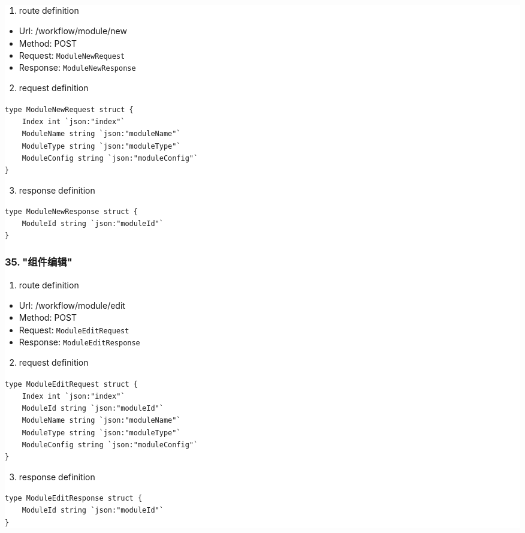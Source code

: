 1. route definition

- Url: /workflow/module/new
- Method: POST
- Request: `ModuleNewRequest`
- Response: `ModuleNewResponse`

2. request definition



```golang
type ModuleNewRequest struct {
	Index int `json:"index"`
	ModuleName string `json:"moduleName"`
	ModuleType string `json:"moduleType"`
	ModuleConfig string `json:"moduleConfig"`
}
```


3. response definition



```golang
type ModuleNewResponse struct {
	ModuleId string `json:"moduleId"`
}
```

### 35. "组件编辑"

1. route definition

- Url: /workflow/module/edit
- Method: POST
- Request: `ModuleEditRequest`
- Response: `ModuleEditResponse`

2. request definition



```golang
type ModuleEditRequest struct {
	Index int `json:"index"`
	ModuleId string `json:"moduleId"`
	ModuleName string `json:"moduleName"`
	ModuleType string `json:"moduleType"`
	ModuleConfig string `json:"moduleConfig"`
}
```


3. response definition



```golang
type ModuleEditResponse struct {
	ModuleId string `json:"moduleId"`
}
```
